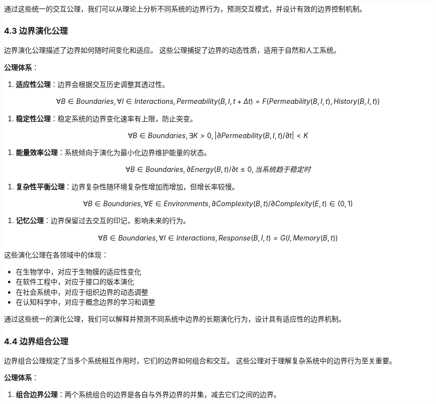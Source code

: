 通过这些统一的交互公理，我们可以从理论上分析不同系统的边界行为，预测交互模式，并设计有效的边界控制机制。

### 4.3 边界演化公理

边界演化公理描述了边界如何随时间变化和适应。
这些公理捕捉了边界的动态性质，适用于自然和人工系统。

**公理体系**：

1. **适应性公理**：边界会根据交互历史调整其透过性。

```math
∀B ∈ Boundaries, ∀I ∈ Interactions, 
Permeability(B, I, t+Δt) = F(Permeability(B, I, t), History(B, I, t))
```

1. **稳定性公理**：稳定系统的边界变化速率有上限，防止突变。

```math
∀B ∈ Boundaries, ∃K > 0, 
|∂Permeability(B, I, t)/∂t| < K
```

1. **能量效率公理**：系统倾向于演化为最小化边界维护能量的状态。

```math
∀B ∈ Boundaries, 
∂Energy(B, t)/∂t ≤ 0, 当系统趋于稳定时
```

1. **复杂性平衡公理**：边界复杂性随环境复杂性增加而增加，但增长率较慢。

```math
∀B ∈ Boundaries, ∀E ∈ Environments, 
∂Complexity(B, t)/∂Complexity(E, t) ∈ (0, 1)
```

1. **记忆公理**：边界保留过去交互的印记，影响未来的行为。

```math
∀B ∈ Boundaries, ∀I ∈ Interactions, 
Response(B, I, t) = G(I, Memory(B, t))
```

这些演化公理在各领域中的体现：

- 在生物学中，对应于生物膜的适应性变化
- 在软件工程中，对应于接口的版本演化
- 在社会系统中，对应于组织边界的动态调整
- 在认知科学中，对应于概念边界的学习和调整

通过这些统一的演化公理，我们可以解释并预测不同系统中边界的长期演化行为，设计具有适应性的边界机制。

### 4.4 边界组合公理

边界组合公理规定了当多个系统相互作用时，它们的边界如何组合和交互。
这些公理对于理解复杂系统中的边界行为至关重要。

**公理体系**：

1. **组合边界公理**：两个系统组合的边界是各自与外界边界的并集，减去它们之间的边界。
